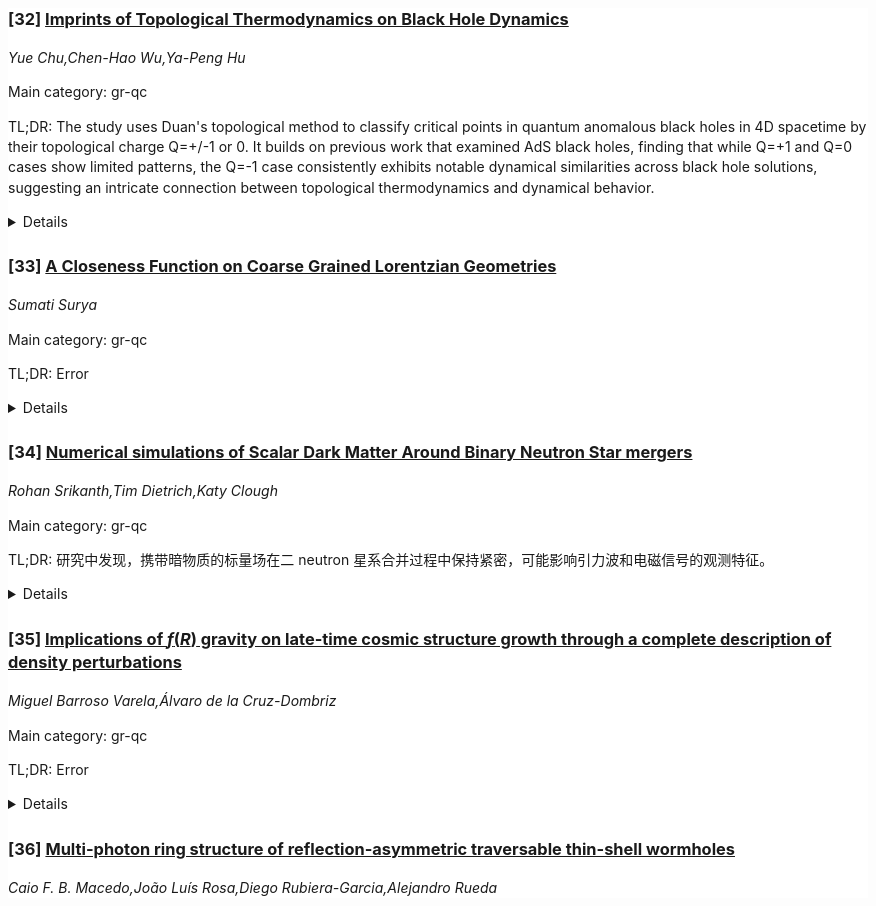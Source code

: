 
### [32] [Imprints of Topological Thermodynamics on Black Hole Dynamics](https://arxiv.org/abs/2510.19359)
*Yue Chu,Chen-Hao Wu,Ya-Peng Hu*

Main category: gr-qc

TL;DR: The study uses Duan's topological method to classify critical points in quantum anomalous black holes in 4D spacetime by their topological charge Q=+/-1 or 0. It builds on previous work that examined AdS black holes, finding that while Q=+1 and Q=0 cases show limited patterns, the Q=-1 case consistently exhibits notable dynamical similarities across black hole solutions, suggesting an intricate connection between topological thermodynamics and dynamical behavior.


<details><summary>Details</summary></details>


### [33] [A Closeness Function on Coarse Grained Lorentzian Geometries](https://arxiv.org/abs/2510.19403)
*Sumati Surya*

Main category: gr-qc

TL;DR: Error


<details><summary>Details</summary></details>


### [34] [Numerical simulations of Scalar Dark Matter Around Binary Neutron Star mergers](https://arxiv.org/abs/2510.19547)
*Rohan Srikanth,Tim Dietrich,Katy Clough*

Main category: gr-qc

TL;DR: 研究中发现，携带暗物质的标量场在二 neutron 星系合并过程中保持紧密，可能影响引力波和电磁信号的观测特征。


<details><summary>Details</summary></details>


### [35] [Implications of $f(R)$ gravity on late-time cosmic structure growth through a complete description of density perturbations](https://arxiv.org/abs/2510.19569)
*Miguel Barroso Varela,Álvaro de la Cruz-Dombriz*

Main category: gr-qc

TL;DR: Error


<details><summary>Details</summary></details>


### [36] [Multi-photon ring structure of reflection-asymmetric traversable thin-shell wormholes](https://arxiv.org/abs/2510.19677)
*Caio F. B. Macedo,João Luís Rosa,Diego Rubiera-Garcia,Alejandro Rueda*
